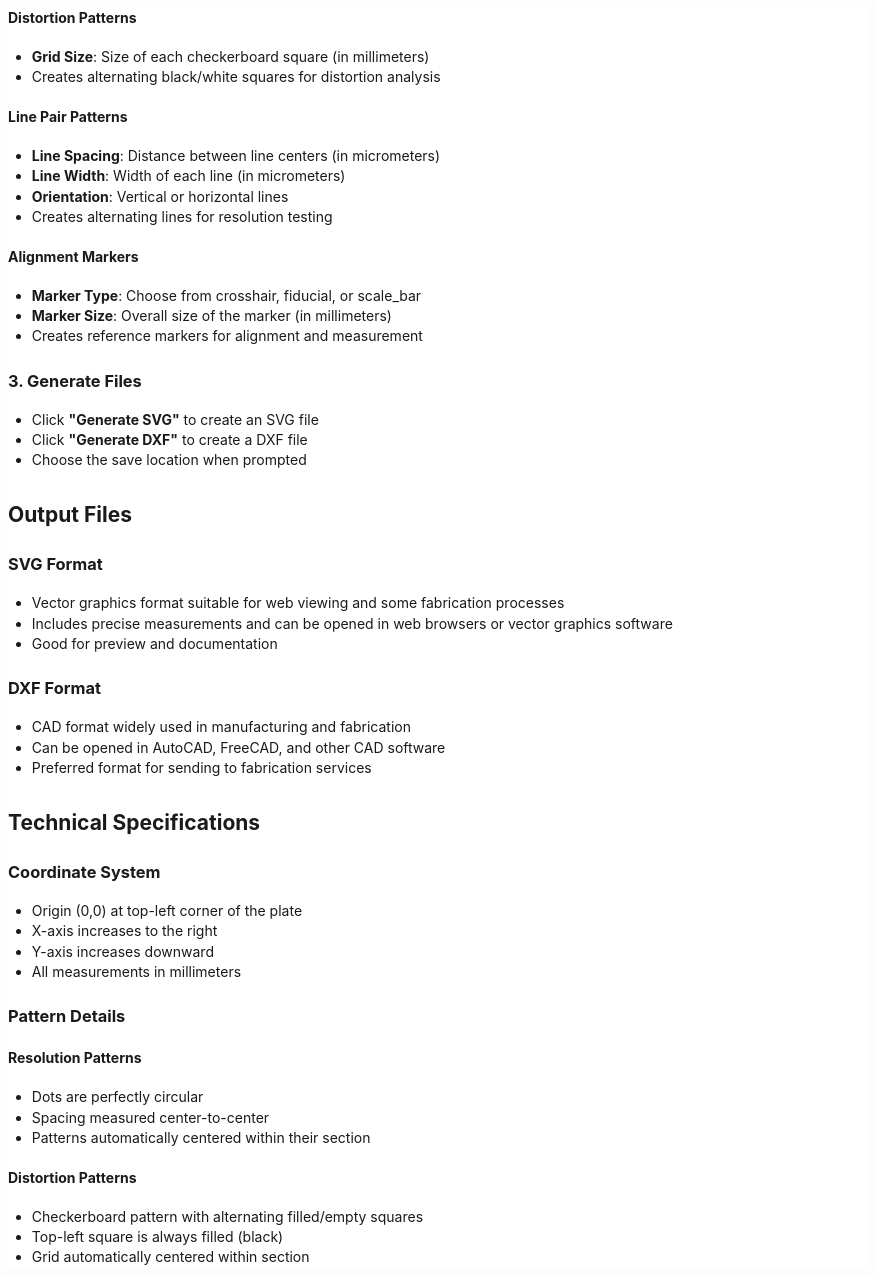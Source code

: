 #### Distortion Patterns
- **Grid Size**: Size of each checkerboard square (in millimeters)
- Creates alternating black/white squares for distortion analysis

#### Line Pair Patterns
- **Line Spacing**: Distance between line centers (in micrometers)
- **Line Width**: Width of each line (in micrometers)
- **Orientation**: Vertical or horizontal lines
- Creates alternating lines for resolution testing

#### Alignment Markers
- **Marker Type**: Choose from crosshair, fiducial, or scale_bar
- **Marker Size**: Overall size of the marker (in millimeters)
- Creates reference markers for alignment and measurement

### 3. Generate Files
- Click **"Generate SVG"** to create an SVG file
- Click **"Generate DXF"** to create a DXF file
- Choose the save location when prompted

## Output Files

### SVG Format
- Vector graphics format suitable for web viewing and some fabrication processes
- Includes precise measurements and can be opened in web browsers or vector graphics software
- Good for preview and documentation

### DXF Format
- CAD format widely used in manufacturing and fabrication
- Can be opened in AutoCAD, FreeCAD, and other CAD software
- Preferred format for sending to fabrication services

## Technical Specifications

### Coordinate System
- Origin (0,0) at top-left corner of the plate
- X-axis increases to the right
- Y-axis increases downward
- All measurements in millimeters

### Pattern Details

#### Resolution Patterns
- Dots are perfectly circular
- Spacing measured center-to-center
- Patterns automatically centered within their section

#### Distortion Patterns
- Checkerboard pattern with alternating filled/empty squares
- Top-left square is always filled (black)
- Grid automatically centered within section
